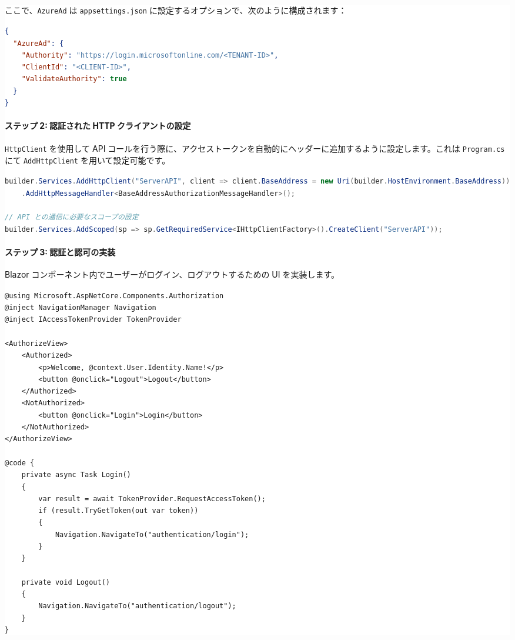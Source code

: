 
ここで、`AzureAd` は `appsettings.json` に設定するオプションで、次のように構成されます：

```json
{
  "AzureAd": {
    "Authority": "https://login.microsoftonline.com/<TENANT-ID>",
    "ClientId": "<CLIENT-ID>",
    "ValidateAuthority": true
  }
}
```

#### ステップ 2: 認証された HTTP クライアントの設定

`HttpClient` を使用して API コールを行う際に、アクセストークンを自動的にヘッダーに追加するように設定します。これは `Program.cs` にて `AddHttpClient` を用いて設定可能です。

```csharp
builder.Services.AddHttpClient("ServerAPI", client => client.BaseAddress = new Uri(builder.HostEnvironment.BaseAddress))
    .AddHttpMessageHandler<BaseAddressAuthorizationMessageHandler>();

// API との通信に必要なスコープの設定
builder.Services.AddScoped(sp => sp.GetRequiredService<IHttpClientFactory>().CreateClient("ServerAPI"));
```

#### ステップ 3: 認証と認可の実装

Blazor コンポーネント内でユーザーがログイン、ログアウトするための UI を実装します。

```razor
@using Microsoft.AspNetCore.Components.Authorization
@inject NavigationManager Navigation
@inject IAccessTokenProvider TokenProvider

<AuthorizeView>
    <Authorized>
        <p>Welcome, @context.User.Identity.Name!</p>
        <button @onclick="Logout">Logout</button>
    </Authorized>
    <NotAuthorized>
        <button @onclick="Login">Login</button>
    </NotAuthorized>
</AuthorizeView>

@code {
    private async Task Login()
    {
        var result = await TokenProvider.RequestAccessToken();
        if (result.TryGetToken(out var token))
        {
            Navigation.NavigateTo("authentication/login");
        }
    }

    private void Logout()
    {
        Navigation.NavigateTo("authentication/logout");
    }
}
```
